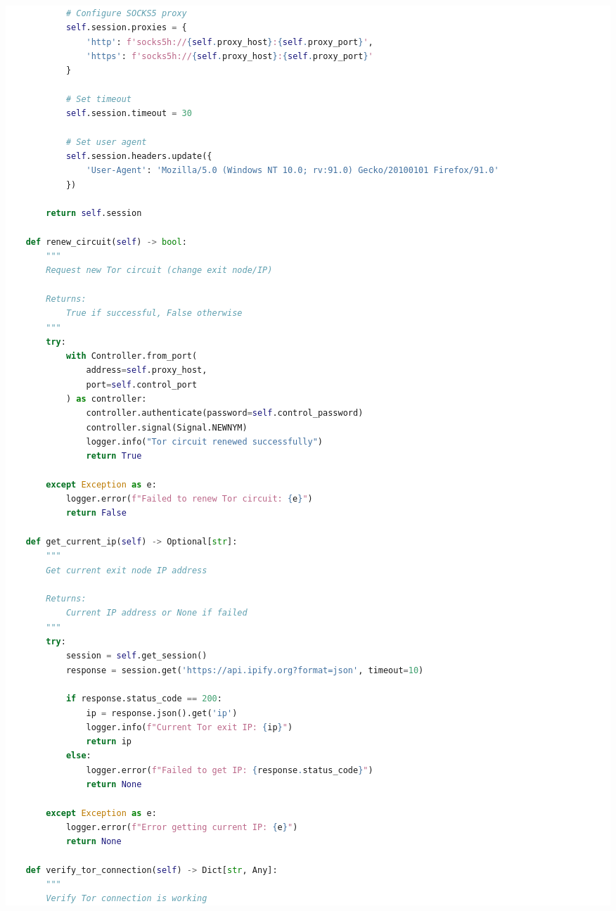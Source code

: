 ```python
            # Configure SOCKS5 proxy
            self.session.proxies = {
                'http': f'socks5h://{self.proxy_host}:{self.proxy_port}',
                'https': f'socks5h://{self.proxy_host}:{self.proxy_port}'
            }
            
            # Set timeout
            self.session.timeout = 30
            
            # Set user agent
            self.session.headers.update({
                'User-Agent': 'Mozilla/5.0 (Windows NT 10.0; rv:91.0) Gecko/20100101 Firefox/91.0'
            })
            
        return self.session
    
    def renew_circuit(self) -> bool:
        """
        Request new Tor circuit (change exit node/IP)
        
        Returns:
            True if successful, False otherwise
        """
        try:
            with Controller.from_port(
                address=self.proxy_host,
                port=self.control_port
            ) as controller:
                controller.authenticate(password=self.control_password)
                controller.signal(Signal.NEWNYM)
                logger.info("Tor circuit renewed successfully")
                return True
                
        except Exception as e:
            logger.error(f"Failed to renew Tor circuit: {e}")
            return False
    
    def get_current_ip(self) -> Optional[str]:
        """
        Get current exit node IP address
        
        Returns:
            Current IP address or None if failed
        """
        try:
            session = self.get_session()
            response = session.get('https://api.ipify.org?format=json', timeout=10)
            
            if response.status_code == 200:
                ip = response.json().get('ip')
                logger.info(f"Current Tor exit IP: {ip}")
                return ip
            else:
                logger.error(f"Failed to get IP: {response.status_code}")
                return None
                
        except Exception as e:
            logger.error(f"Error getting current IP: {e}")
            return None
    
    def verify_tor_connection(self) -> Dict[str, Any]:
        """
        Verify Tor connection is working
```